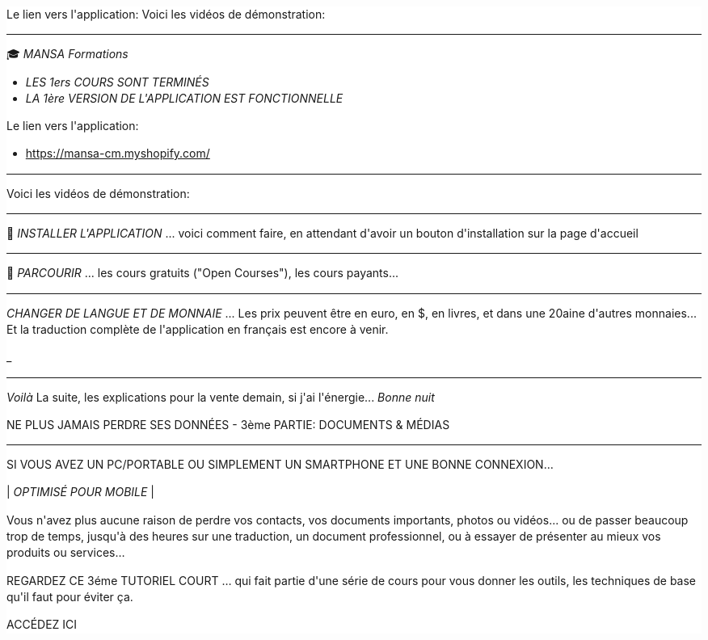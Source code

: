 Le lien vers l'application:
Voici les vidéos de démonstration:


_________
🎓 *MANSA Formations*

- *LES 1ers COURS SONT TERMINÉS*
- *LA 1ère VERSION DE L'APPLICATION EST FONCTIONNELLE*

Le lien vers l'application:
- https://mansa-cm.myshopify.com/

________________________
Voici les vidéos de démonstration:


________________________
📲 *INSTALLER L'APPLICATION*
... voici comment faire, en attendant d'avoir un bouton d'installation sur la page d'accueil


________________________
📲 *PARCOURIR*
... les cours gratuits ("Open Courses"), les cours payants...



________________________
 *CHANGER DE LANGUE ET DE MONNAIE*
... Les prix peuvent être en euro, en $, en livres, et dans une 20aine d'autres monnaies...
Et la traduction complète de l'application en français est encore à venir.




_



________________________
*Voilà*
La suite, les explications pour la vente demain, si j'ai l'énergie...
*Bonne nuit*



NE PLUS JAMAIS PERDRE SES DONNÉES - 3ème PARTIE: DOCUMENTS & MÉDIAS

______________________________________________
SI VOUS AVEZ UN PC/PORTABLE OU SIMPLEMENT UN SMARTPHONE ET UNE BONNE CONNEXION…

| *OPTIMISÉ POUR MOBILE* |

Vous n'avez plus aucune raison de perdre vos contacts, vos documents importants, photos ou vidéos... ou de passer beaucoup trop de temps, jusqu'à des heures sur une traduction, un document professionnel, ou à essayer de présenter au mieux vos produits ou services…

REGARDEZ CE 3éme TUTORIEL COURT
… qui fait partie d'une série de cours pour vous donner les outils, les techniques de base qu'il faut pour éviter ça.

ACCÉDEZ ICI
